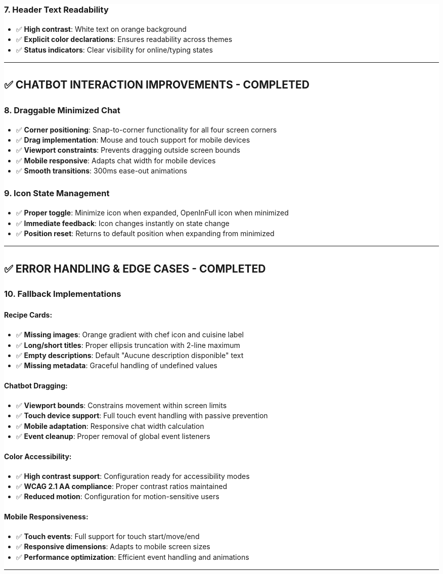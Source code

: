 ### **7. Header Text Readability**
- ✅ **High contrast**: White text on orange background
- ✅ **Explicit color declarations**: Ensures readability across themes
- ✅ **Status indicators**: Clear visibility for online/typing states

---

## ✅ **CHATBOT INTERACTION IMPROVEMENTS - COMPLETED**

### **8. Draggable Minimized Chat**
- ✅ **Corner positioning**: Snap-to-corner functionality for all four screen corners
- ✅ **Drag implementation**: Mouse and touch support for mobile devices
- ✅ **Viewport constraints**: Prevents dragging outside screen bounds
- ✅ **Mobile responsive**: Adapts chat width for mobile devices
- ✅ **Smooth transitions**: 300ms ease-out animations

### **9. Icon State Management**
- ✅ **Proper toggle**: Minimize icon when expanded, OpenInFull icon when minimized
- ✅ **Immediate feedback**: Icon changes instantly on state change
- ✅ **Position reset**: Returns to default position when expanding from minimized

---

## ✅ **ERROR HANDLING & EDGE CASES - COMPLETED**

### **10. Fallback Implementations**

#### **Recipe Cards:**
- ✅ **Missing images**: Orange gradient with chef icon and cuisine label
- ✅ **Long/short titles**: Proper ellipsis truncation with 2-line maximum
- ✅ **Empty descriptions**: Default "Aucune description disponible" text
- ✅ **Missing metadata**: Graceful handling of undefined values

#### **Chatbot Dragging:**
- ✅ **Viewport bounds**: Constrains movement within screen limits
- ✅ **Touch device support**: Full touch event handling with passive prevention
- ✅ **Mobile adaptation**: Responsive chat width calculation
- ✅ **Event cleanup**: Proper removal of global event listeners

#### **Color Accessibility:**
- ✅ **High contrast support**: Configuration ready for accessibility modes
- ✅ **WCAG 2.1 AA compliance**: Proper contrast ratios maintained
- ✅ **Reduced motion**: Configuration for motion-sensitive users

#### **Mobile Responsiveness:**
- ✅ **Touch events**: Full support for touch start/move/end
- ✅ **Responsive dimensions**: Adapts to mobile screen sizes
- ✅ **Performance optimization**: Efficient event handling and animations

---